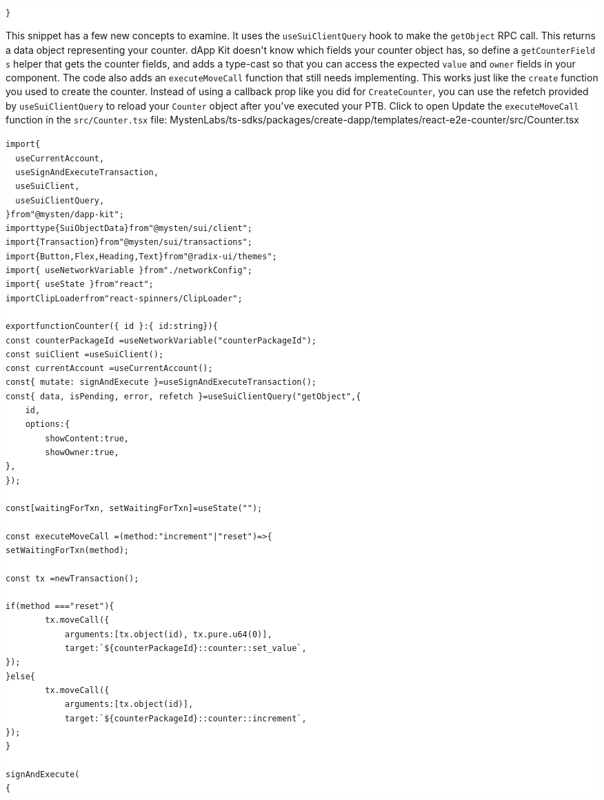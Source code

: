 ```
}  

```

This snippet has a few new concepts to examine. It uses the `useSuiClientQuery` hook to make the `getObject` RPC call. This returns a data object representing your counter. dApp Kit doesn't know which fields your counter object has, so define a `getCounterFields` helper that gets the counter fields, and adds a type-cast so that you can access the expected `value` and `owner` fields in your component.
The code also adds an `executeMoveCall` function that still needs implementing. This works just like the `create` function you used to create the counter. Instead of using a callback prop like you did for `CreateCounter`, you can use the refetch provided by `useSuiClientQuery` to reload your `Counter` object after you've executed your PTB.
Click to open
Update the `executeMoveCall` function in the `src/Counter.tsx` file:
MystenLabs/ts-sdks/packages/create-dapp/templates/react-e2e-counter/src/Counter.tsx
```
import{  
  useCurrentAccount,  
  useSignAndExecuteTransaction,  
  useSuiClient,  
  useSuiClientQuery,  
}from"@mysten/dapp-kit";  
importtype{SuiObjectData}from"@mysten/sui/client";  
import{Transaction}from"@mysten/sui/transactions";  
import{Button,Flex,Heading,Text}from"@radix-ui/themes";  
import{ useNetworkVariable }from"./networkConfig";  
import{ useState }from"react";  
importClipLoaderfrom"react-spinners/ClipLoader";  
  
exportfunctionCounter({ id }:{ id:string}){  
const counterPackageId =useNetworkVariable("counterPackageId");  
const suiClient =useSuiClient();  
const currentAccount =useCurrentAccount();  
const{ mutate: signAndExecute }=useSignAndExecuteTransaction();  
const{ data, isPending, error, refetch }=useSuiClientQuery("getObject",{  
  	id,  
  	options:{  
  		showContent:true,  
  		showOwner:true,  
},  
});  
  
const[waitingForTxn, setWaitingForTxn]=useState("");  
  
const executeMoveCall =(method:"increment"|"reset")=>{  
setWaitingForTxn(method);  
  
const tx =newTransaction();  
  
if(method ==="reset"){  
  		tx.moveCall({  
  			arguments:[tx.object(id), tx.pure.u64(0)],  
  			target:`${counterPackageId}::counter::set_value`,  
});  
}else{  
  		tx.moveCall({  
  			arguments:[tx.object(id)],  
  			target:`${counterPackageId}::counter::increment`,  
});  
}  
  
signAndExecute(  
{  
```